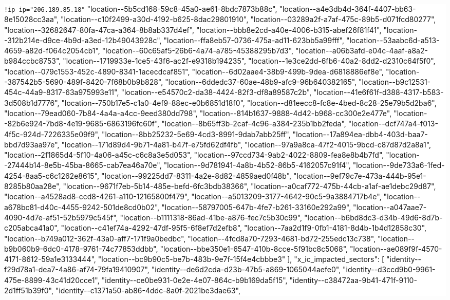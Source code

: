 ```!ip ip="206.189.85.18"```
                "location--5b5cd168-59c8-45a0-ae61-8bdc7873b88c",
                "location--a4e3db4d-364f-4407-bb63-8e15028cc3aa",
                "location--c10f2499-a30d-4192-b625-8dac29801910",
                "location--03289a2f-a7af-475c-89b5-d071fcd80277",
                "location--32682647-80fa-47ca-a364-8b8ab337d4ef",
                "location--bbb8e2cd-a40e-4006-b315-abef26f81f41",
                "location--312b214e-d9ce-4b9d-a3ed-12b49043928c",
                "location--ffa8eb57-0736-475a-ad11-623bb5a99fff",
                "location--53aabc6d-a513-4659-a82d-f064c2054cb1",
                "location--60c65af5-26b6-4a74-a785-45388295b7d3",
                "location--a06b3afd-e04c-4aaf-a8a2-b984ccbc8753",
                "location--1719933e-1ce5-43f6-ac2f-e9318b194235",
                "location--1e3ce2dd-6fb6-40a2-8dd2-d2310c64f5f0",
                "location--079c1553-452c-4890-8341-1acecdcaf851",
                "location--6d02aae4-38b9-499b-9dea-d6818886ef8e",
                "location--387542b5-5690-489f-8420-7f68b0b9b828",
                "location--6ddedc37-60ae-48b9-afc9-96b640382165",
                "location--b9c12531-454c-44a9-8317-63a975993e11",
                "location--e54570c2-da38-4424-82f3-df8a89587c2b",
                "location--41e6f61f-d388-4317-b583-3d508b1d7776",
                "location--750b17e5-c1a0-4ef9-88ec-e0b6851d18f0",
                "location--d81eecc8-fc8e-4bed-8c28-25e79b5d2ba6",
                "location--79ead060-7b84-4a4a-a4cc-9eed380dd798",
                "location--814b1637-9888-4d42-b968-cc300e2e477e",
                "location--82b6e924-7bd8-4e19-9685-6863196fc60f",
                "location--8b65ff3b-2caf-4c96-a384-235b1bb2feda",
                "location--dcf747a4-f013-4f5c-924d-7226335e09f9",
                "location--8bb25232-5e69-4cd3-8991-9dab7abb25ff",
                "location--17a894ea-dbb4-403d-baa7-bbd7d93aa97e",
                "location--171d89d4-9b71-4a81-b47f-e75fd62df4fb",
                "location--97a9a8ca-47f2-4015-9bcd-c87d87d2a8a1",
                "location--2f1865d4-5f10-4a06-a45c-c6c8a3e5d053",
                "location--97ccd734-9ab2-4022-8809-fea8e8b4b7fd",
                "location--27444b14-8e5b-45ba-8665-cab7ea46a70e",
                "location--9d781941-4a8b-4b52-86b5-4162057c91f4",
                "location--9de733a6-1fed-4254-8aa5-c6c1262e8615",
                "location--99225dd7-8311-4a2e-8d82-4859aed0f48b",
                "location--9ef79c7e-473a-444b-95e1-8285b80aa28e",
                "location--9671f7eb-5b14-485e-befd-6fc3bdb38366",
                "location--a0caf772-475b-44cb-a1af-ae1debc29d87",
                "location--a4528ad8-ccd8-4261-a110-12165800f479",
                "location--a5013209-3177-4642-90c5-9a3884717b4e",
                "location--a678bc81-d40c-4455-9242-501de8cd0b02",
                "location--58797005-647b-4fe7-b261-33160e292a99",
                "location--a047aae7-4090-4d7e-af51-52b5979c545f",
                "location--b1111318-86ad-41be-a876-fec7c5b30c99",
                "location--b6bd8dc3-d34b-49d6-8d7b-c205abca41a0",
                "location--c41ef74a-4292-47df-95f5-6f8ef7d2efb8",
                "location--7aa2d1f9-0fb1-4181-8d4b-1b4d12858c30",
                "location--b749a012-362f-43a0-aff7-171f9a0bedbc",
                "location--4fcd8a70-7293-4681-bd72-255edc13c738",
                "location--b9b060b9-6dc0-4178-9761-74c77853ddbb",
                "location--bbe350e1-6547-410b-8cce-5f91bc8c5068",
                "location--ae089f9f-4570-4171-8612-59a1e3133444",
                "location--bc9b90c5-be7b-483b-9e7f-15f4e4cbbbe3"
            ],
            "x_ic_impacted_sectors": [
                "identity--f29d78a1-dea7-4a86-af74-79fa19410907",
                "identity--de6d2cda-d23b-47b5-a869-1065044aefe0",
                "identity--d3ccd9b0-9961-475e-8899-43c41d20cce1",
                "identity--ce0be931-0e2e-4e07-864c-b9b169da5f15",
                "identity--c38472aa-9b41-471f-9110-2d1ff51b39f0",
                "identity--c1371a50-ab86-4ddc-8a0f-2021be3dae63",
```
